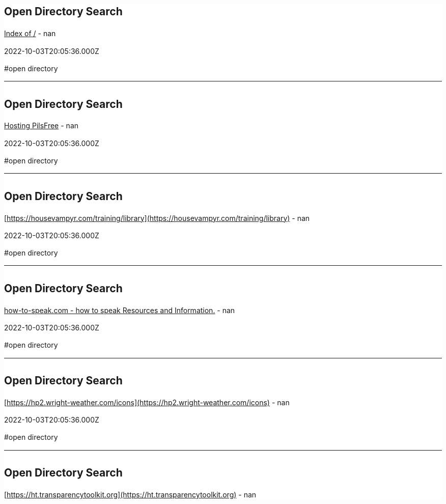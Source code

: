 
## Open Directory Search

[Index of /](https://home.konkere.ru) - nan

2022-10-03T20:05:36.000Z

#open directory

---

## Open Directory Search

[Hosting PilsFree](https://home.pilsfree.cz) - nan

2022-10-03T20:05:36.000Z

#open directory

---

## Open Directory Search

[https://housevampyr.com/training/library](https://housevampyr.com/training/library) - nan

2022-10-03T20:05:36.000Z

#open directory

---

## Open Directory Search

[how-to-speak.com - how to speak Resources and Information.](https://how-to-speak.com/spanish) - nan

2022-10-03T20:05:36.000Z

#open directory

---

## Open Directory Search

[https://hp2.wright-weather.com/icons](https://hp2.wright-weather.com/icons) - nan

2022-10-03T20:05:36.000Z

#open directory

---

## Open Directory Search

[https://ht.transparencytoolkit.org](https://ht.transparencytoolkit.org) - nan
